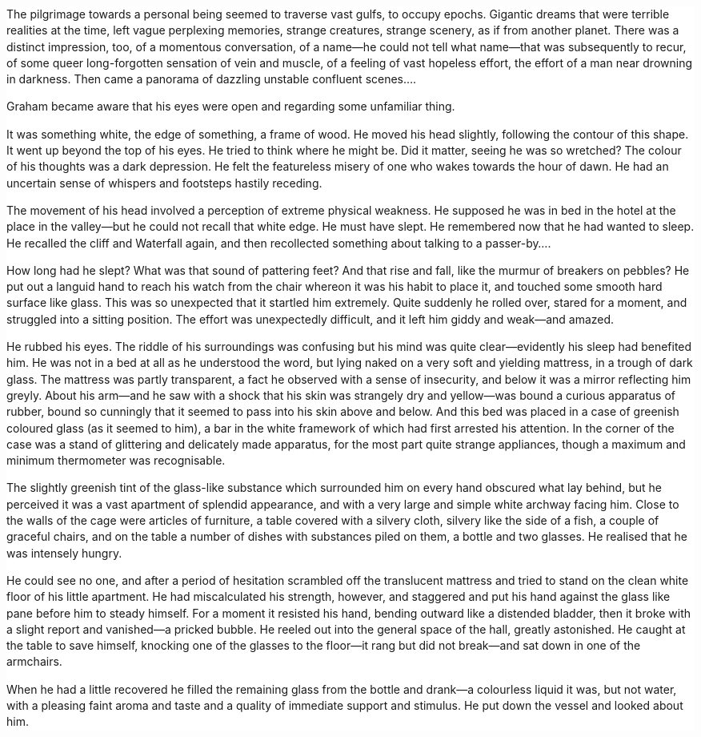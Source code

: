 The pilgrimage towards a personal being seemed to traverse vast gulfs, to occupy epochs. Gigantic dreams that were terrible realities at the time, left vague perplexing memories, strange creatures, strange scenery, as if from another planet. There was a distinct impression, too, of a momentous conversation, of a name—he could not tell what name—that was subsequently to recur, of some queer long-forgotten sensation of vein and muscle, of a feeling of vast hopeless effort, the effort of a man near drowning in darkness. Then came a panorama of dazzling unstable confluent scenes….

Graham became aware that his eyes were open and regarding some unfamiliar thing.

It was something white, the edge of something, a frame of wood. He moved his head slightly, following the contour of this shape. It went up beyond the top of his eyes. He tried to think where he might be. Did it matter, seeing he was so wretched? The colour of his thoughts was a dark depression. He felt the featureless misery of one who wakes towards the hour of dawn. He had an uncertain sense of whispers and footsteps hastily receding.

The movement of his head involved a perception of extreme physical weakness. He supposed he was in bed in the hotel at the place in the valley—but he could not recall that white edge. He must have slept. He remembered now that he had wanted to sleep. He recalled the cliff and Waterfall again, and then recollected something about talking to a passer-by….

How long had he slept? What was that sound of pattering feet? And that rise and fall, like the murmur of breakers on pebbles? He put out a languid hand to reach his watch from the chair whereon it was his habit to place it, and touched some smooth hard surface like glass. This was so unexpected that it startled him extremely. Quite suddenly he rolled over, stared for a moment, and struggled into a sitting position. The effort was unexpectedly difficult, and it left him giddy and weak—and amazed.

He rubbed his eyes. The riddle of his surroundings was confusing but his mind was quite clear—evidently his sleep had benefited him. He was not in a bed at all as he understood the word, but lying naked on a very soft and yielding mattress, in a trough of dark glass. The mattress was partly transparent, a fact he observed with a sense of insecurity, and below it was a mirror reflecting him greyly. About his arm—and he saw with a shock that his skin was strangely dry and yellow—was bound a curious apparatus of rubber, bound so cunningly that it seemed to pass into his skin above and below. And this bed was placed in a case of greenish coloured glass (as it seemed to him), a bar in the white framework of which had first arrested his attention. In the corner of the case was a stand of glittering and delicately made apparatus, for the most part quite strange appliances, though a maximum and minimum thermometer was recognisable.

The slightly greenish tint of the glass-like substance which surrounded him on every hand obscured what lay behind, but he perceived it was a vast apartment of splendid appearance, and with a very large and simple white archway facing him. Close to the walls of the cage were articles of furniture, a table covered with a silvery cloth, silvery like the side of a fish, a couple of graceful chairs, and on the table a number of dishes with substances piled on them, a bottle and two glasses. He realised that he was intensely hungry.

He could see no one, and after a period of hesitation scrambled off the translucent mattress and tried to stand on the clean white floor of his little apartment. He had miscalculated his strength, however, and staggered and put his hand against the glass like pane before him to steady himself. For a moment it resisted his hand, bending outward like a distended bladder, then it broke with a slight report and vanished—a pricked bubble. He reeled out into the general space of the hall, greatly astonished. He caught at the table to save himself, knocking one of the glasses to the floor—it rang but did not break—and sat down in one of the armchairs.

When he had a little recovered he filled the remaining glass from the bottle and drank—a colourless liquid it was, but not water, with a pleasing faint aroma and taste and a quality of immediate support and stimulus. He put down the vessel and looked about him.
